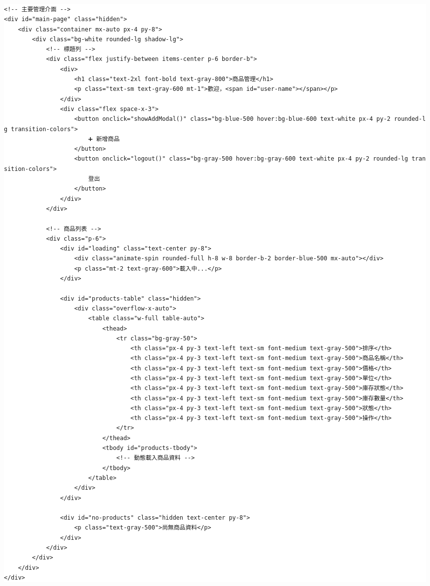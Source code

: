     <!-- 主要管理介面 -->
    <div id="main-page" class="hidden">
        <div class="container mx-auto px-4 py-8">
            <div class="bg-white rounded-lg shadow-lg">
                <!-- 標題列 -->
                <div class="flex justify-between items-center p-6 border-b">
                    <div>
                        <h1 class="text-2xl font-bold text-gray-800">商品管理</h1>
                        <p class="text-sm text-gray-600 mt-1">歡迎，<span id="user-name"></span></p>
                    </div>
                    <div class="flex space-x-3">
                        <button onclick="showAddModal()" class="bg-blue-500 hover:bg-blue-600 text-white px-4 py-2 rounded-lg transition-colors">
                            ➕ 新增商品
                        </button>
                        <button onclick="logout()" class="bg-gray-500 hover:bg-gray-600 text-white px-4 py-2 rounded-lg transition-colors">
                            登出
                        </button>
                    </div>
                </div>

                <!-- 商品列表 -->
                <div class="p-6">
                    <div id="loading" class="text-center py-8">
                        <div class="animate-spin rounded-full h-8 w-8 border-b-2 border-blue-500 mx-auto"></div>
                        <p class="mt-2 text-gray-600">載入中...</p>
                    </div>

                    <div id="products-table" class="hidden">
                        <div class="overflow-x-auto">
                            <table class="w-full table-auto">
                                <thead>
                                    <tr class="bg-gray-50">
                                        <th class="px-4 py-3 text-left text-sm font-medium text-gray-500">排序</th>
                                        <th class="px-4 py-3 text-left text-sm font-medium text-gray-500">商品名稱</th>
                                        <th class="px-4 py-3 text-left text-sm font-medium text-gray-500">價格</th>
                                        <th class="px-4 py-3 text-left text-sm font-medium text-gray-500">單位</th>
                                        <th class="px-4 py-3 text-left text-sm font-medium text-gray-500">庫存狀態</th>
                                        <th class="px-4 py-3 text-left text-sm font-medium text-gray-500">庫存數量</th>
                                        <th class="px-4 py-3 text-left text-sm font-medium text-gray-500">狀態</th>
                                        <th class="px-4 py-3 text-left text-sm font-medium text-gray-500">操作</th>
                                    </tr>
                                </thead>
                                <tbody id="products-tbody">
                                    <!-- 動態載入商品資料 -->
                                </tbody>
                            </table>
                        </div>
                    </div>

                    <div id="no-products" class="hidden text-center py-8">
                        <p class="text-gray-500">尚無商品資料</p>
                    </div>
                </div>
            </div>
        </div>
    </div>
